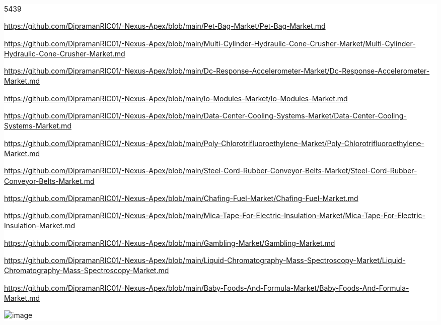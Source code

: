 5439</p><p><a href="https://github.com/DipramanRIC01/-Nexus-Apex/blob/main/Pet-Bag-Market/Pet-Bag-Market.md">https://github.com/DipramanRIC01/-Nexus-Apex/blob/main/Pet-Bag-Market/Pet-Bag-Market.md</a></p><p><a href="https://github.com/DipramanRIC01/-Nexus-Apex/blob/main/Multi-Cylinder-Hydraulic-Cone-Crusher-Market/Multi-Cylinder-Hydraulic-Cone-Crusher-Market.md">https://github.com/DipramanRIC01/-Nexus-Apex/blob/main/Multi-Cylinder-Hydraulic-Cone-Crusher-Market/Multi-Cylinder-Hydraulic-Cone-Crusher-Market.md</a></p><p><a href="https://github.com/DipramanRIC01/-Nexus-Apex/blob/main/Dc-Response-Accelerometer-Market/Dc-Response-Accelerometer-Market.md">https://github.com/DipramanRIC01/-Nexus-Apex/blob/main/Dc-Response-Accelerometer-Market/Dc-Response-Accelerometer-Market.md</a></p><p><a href="https://github.com/DipramanRIC01/-Nexus-Apex/blob/main/Io-Modules-Market/Io-Modules-Market.md">https://github.com/DipramanRIC01/-Nexus-Apex/blob/main/Io-Modules-Market/Io-Modules-Market.md</a></p><p><a href="https://github.com/DipramanRIC01/-Nexus-Apex/blob/main/Data-Center-Cooling-Systems-Market/Data-Center-Cooling-Systems-Market.md">https://github.com/DipramanRIC01/-Nexus-Apex/blob/main/Data-Center-Cooling-Systems-Market/Data-Center-Cooling-Systems-Market.md</a></p><p><a href="https://github.com/DipramanRIC01/-Nexus-Apex/blob/main/Poly-Chlorotrifluoroethylene-Market/Poly-Chlorotrifluoroethylene-Market.md">https://github.com/DipramanRIC01/-Nexus-Apex/blob/main/Poly-Chlorotrifluoroethylene-Market/Poly-Chlorotrifluoroethylene-Market.md</a></p><p><a href="https://github.com/DipramanRIC01/-Nexus-Apex/blob/main/Steel-Cord-Rubber-Conveyor-Belts-Market/Steel-Cord-Rubber-Conveyor-Belts-Market.md">https://github.com/DipramanRIC01/-Nexus-Apex/blob/main/Steel-Cord-Rubber-Conveyor-Belts-Market/Steel-Cord-Rubber-Conveyor-Belts-Market.md</a></p><p><a href="https://github.com/DipramanRIC01/-Nexus-Apex/blob/main/Chafing-Fuel-Market/Chafing-Fuel-Market.md">https://github.com/DipramanRIC01/-Nexus-Apex/blob/main/Chafing-Fuel-Market/Chafing-Fuel-Market.md</a></p><p><a href="https://github.com/DipramanRIC01/-Nexus-Apex/blob/main/Mica-Tape-For-Electric-Insulation-Market/Mica-Tape-For-Electric-Insulation-Market.md">https://github.com/DipramanRIC01/-Nexus-Apex/blob/main/Mica-Tape-For-Electric-Insulation-Market/Mica-Tape-For-Electric-Insulation-Market.md</a></p><p><a href="https://github.com/DipramanRIC01/-Nexus-Apex/blob/main/Gambling-Market/Gambling-Market.md">https://github.com/DipramanRIC01/-Nexus-Apex/blob/main/Gambling-Market/Gambling-Market.md</a></p><p><a href="https://github.com/DipramanRIC01/-Nexus-Apex/blob/main/Liquid-Chromatography-Mass-Spectroscopy-Market/Liquid-Chromatography-Mass-Spectroscopy-Market.md">https://github.com/DipramanRIC01/-Nexus-Apex/blob/main/Liquid-Chromatography-Mass-Spectroscopy-Market/Liquid-Chromatography-Mass-Spectroscopy-Market.md</a></p><p><a href="https://github.com/DipramanRIC01/-Nexus-Apex/blob/main/Baby-Foods-And-Formula-Market/Baby-Foods-And-Formula-Market.md">https://github.com/DipramanRIC01/-Nexus-Apex/blob/main/Baby-Foods-And-Formula-Market/Baby-Foods-And-Formula-Market.md</a></p>
![image](https://github.com/user-attachments/assets/93998a8c-2f18-4bf2-9f67-9f557d874193)
